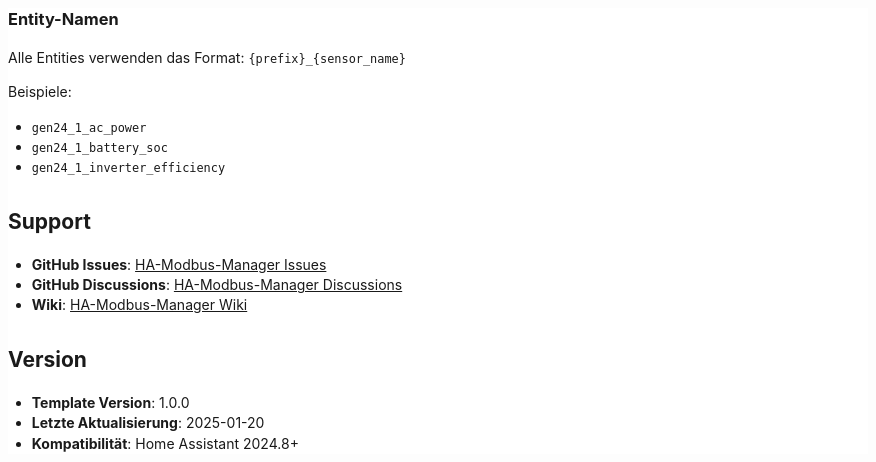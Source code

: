 ### Entity-Namen
Alle Entities verwenden das Format: `{prefix}_{sensor_name}`

Beispiele:
- `gen24_1_ac_power`
- `gen24_1_battery_soc`
- `gen24_1_inverter_efficiency`

## Support

- **GitHub Issues**: [HA-Modbus-Manager Issues](https://github.com/TCzerny/ha-modbus-manager/issues)
- **GitHub Discussions**: [HA-Modbus-Manager Discussions](https://github.com/TCzerny/ha-modbus-manager/discussions)
- **Wiki**: [HA-Modbus-Manager Wiki](https://github.com/TCzerny/ha-modbus-manager/wiki)

## Version

- **Template Version**: 1.0.0
- **Letzte Aktualisierung**: 2025-01-20
- **Kompatibilität**: Home Assistant 2024.8+
